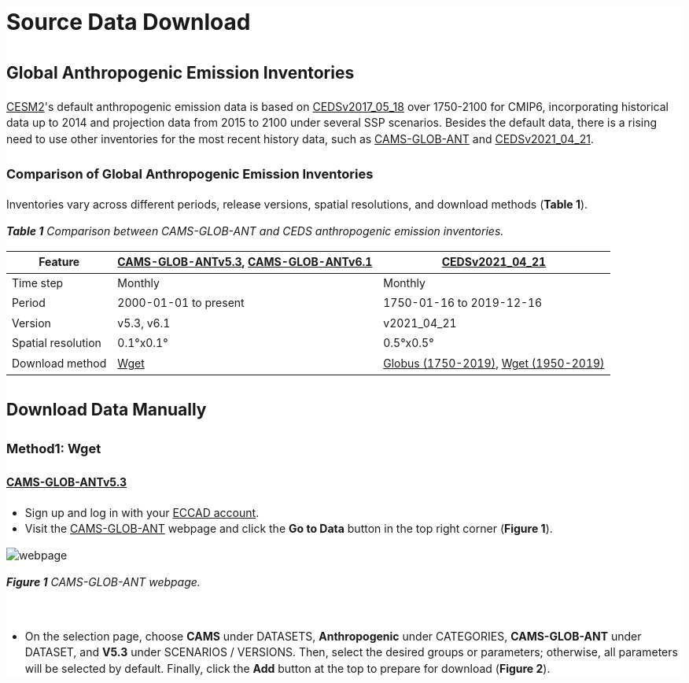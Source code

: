 # Source Data Download

## Global Anthropogenic Emission Inventories

[CESM2](https://www.cesm.ucar.edu/models/cesm2)'s default anthropogenic emission data is based on [CEDSv2017_05_18](https://doi.org/10.5194/gmd-13-461-2020) over 1750-2100 for CMIP6, incorporating historical data up to 2014 and projection data from 2015 to 2100 under several SSP scenarios. Besides the default data, there is a rising need to use other inventories for the most recent history data, such as [CAMS-GLOB-ANT](https://permalink.aeris-data.fr/CAMS-GLOB-ANT) and [CEDSv2021_04_21](https://data.pnnl.gov/dataset/CEDS-4-21-21). 

### Comparison of Global Anthropogenic Emission Inventories

Inventories vary across different periods, release versions, spatial resolutions, and download methods (**Table 1**).

***Table 1** Comparison between CAMS-GLOB-ANT and CEDS anthropogenic emission inventories.*

| Feature            | [CAMS-GLOB-ANTv5.3](https://permalink.aeris-data.fr/CAMS-GLOB-ANT), [CAMS-GLOB-ANTv6.1](https://permalink.aeris-data.fr/CAMS-GLOB-ANT) | [CEDSv2021_04_21](https://data.pnnl.gov/dataset/CEDS-4-21-21) |
| ------------------ | ------------------------------------------------------------ | ------------------------------------------------------------ |
| Time step          | Monthly                                                      | Monthly                                                      |
| Period             | 2000-01-01 to present                                        | 1750-01-16 to 2019-12-16                                     |
| Version            | v5.3, v6.1                                                   | v2021_04_21                                                  |
| Spatial resolution | 0.1°x0.1°                                                    | 0.5°x0.5°                                                    |
| Download method    | [Wget](https://permalink.aeris-data.fr/CAMS-GLOB-ANT)        | [Globus (1750-2019)](https://www.globus.org/data-transfer), [Wget (1950-2019)](https://permalink.aeris-data.fr/CEDS) |

## Download Data Manually 

### Method1: Wget

#### [CAMS-GLOB-ANTv5.3](https://permalink.aeris-data.fr/CAMS-GLOB-ANT)

- Sign up and log in with your [ECCAD account](https://eccad.sedoo.fr).
- Visit the [CAMS-GLOB-ANT](https://eccad.sedoo.fr/#/metadata/479) webpage and click the **Go to Data** button in the top right corner (**Figure 1**).

<img src="../_static/images/download/CAMS-GLOB-ANT/webpage.png" alt="webpage" width="100%">

***Figure 1** CAMS-GLOB-ANT webpage.*

<br>

- On the selection page, choose **CAMS** under DATASETS, **Anthropogenic** under CATEGORIES, **CAMS-GLOB-ANT** under DATASET, and **V5.3** under SCENARIOS / VERSIONS. Then, select the desired groups or parameters; otherwise, all parameters will be selected by default. Finally, click the **Add** button at the top to prepare for download (**Figure 2**).
